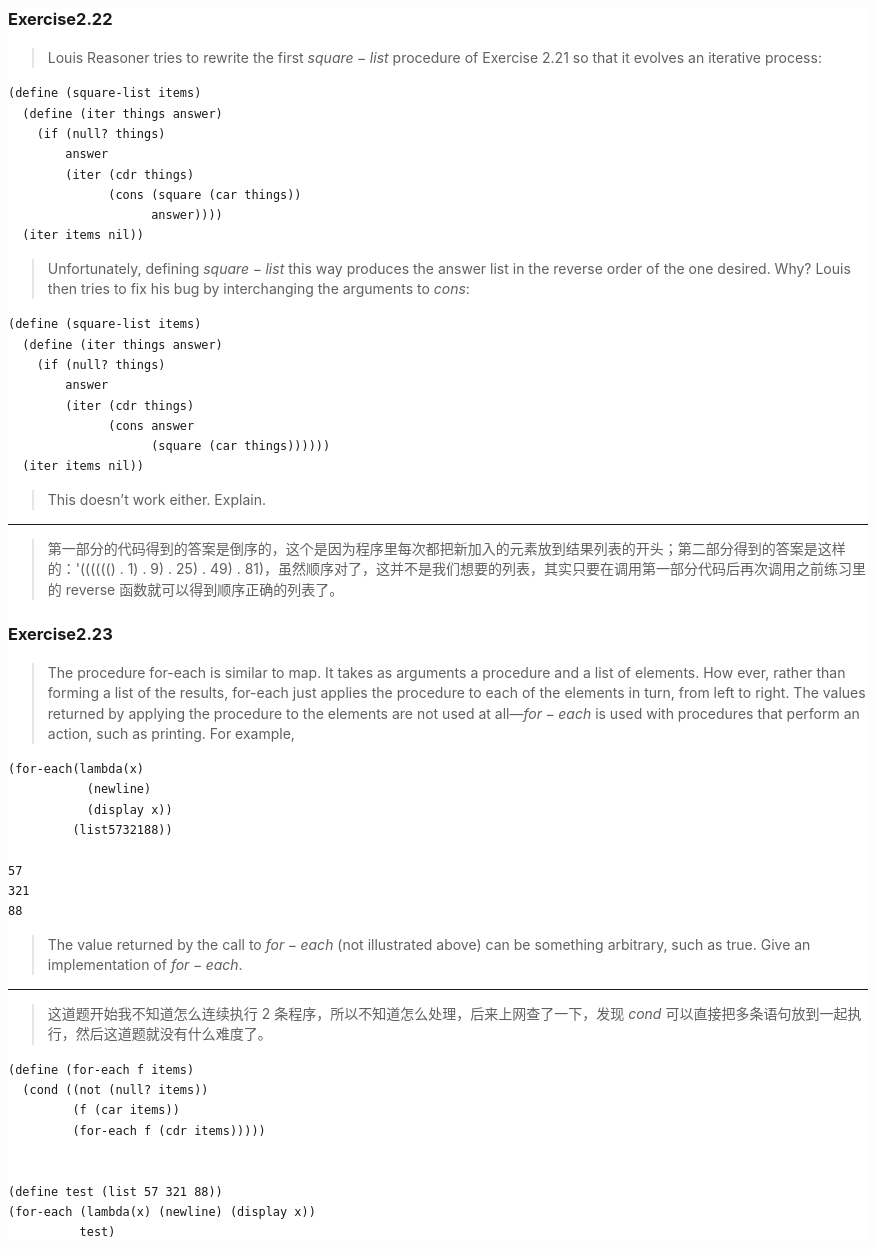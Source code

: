 ```
```

### Exercise2.22
> Louis Reasoner tries to rewrite the first $square-list$ procedure of Exercise 2.21 so that it evolves an iterative process:
```
(define (square-list items)
  (define (iter things answer)
    (if (null? things)
        answer
        (iter (cdr things)
              (cons (square (car things))
                    answer))))
  (iter items nil))
```
> Unfortunately, defining $square-list$ this way produces the answer list in the reverse order of the one desired. Why?
> Louis then tries to fix his bug by interchanging the arguments to $cons$:
```
(define (square-list items)
  (define (iter things answer)
    (if (null? things)
        answer
        (iter (cdr things)
              (cons answer
                    (square (car things))))))
  (iter items nil))
```
> This doesn’t work either. Explain.
---
> 第一部分的代码得到的答案是倒序的，这个是因为程序里每次都把新加入的元素放到结果列表的开头；第二部分得到的答案是这样的：'(((((() . 1) . 9) . 25) . 49) . 81)，虽然顺序对了，这并不是我们想要的列表，其实只要在调用第一部分代码后再次调用之前练习里的 reverse 函数就可以得到顺序正确的列表了。

### Exercise2.23
> The procedure for-each is similar to map. It takes as arguments a procedure and a list of elements. How ever, rather than forming a list of the results, for-each just  applies the procedure to each of the elements in turn, from left to right. The values returned by applying the procedure to the elements are not used at all—$for-each$ is used with  procedures that perform an action, such as printing. For example,
```
(for-each(lambda(x)
           (newline)
           (display x))
         (list5732188))

57
321
88
```
> The value returned by the call to $for-each$ (not illustrated above) can be something arbitrary, such as true. Give an implementation of $for-each$.
---
> 这道题开始我不知道怎么连续执行 2 条程序，所以不知道怎么处理，后来上网查了一下，发现 $cond$ 可以直接把多条语句放到一起执行，然后这道题就没有什么难度了。
```
(define (for-each f items)
  (cond ((not (null? items))
         (f (car items))
         (for-each f (cdr items)))))


(define test (list 57 321 88))
(for-each (lambda(x) (newline) (display x))
          test)
```